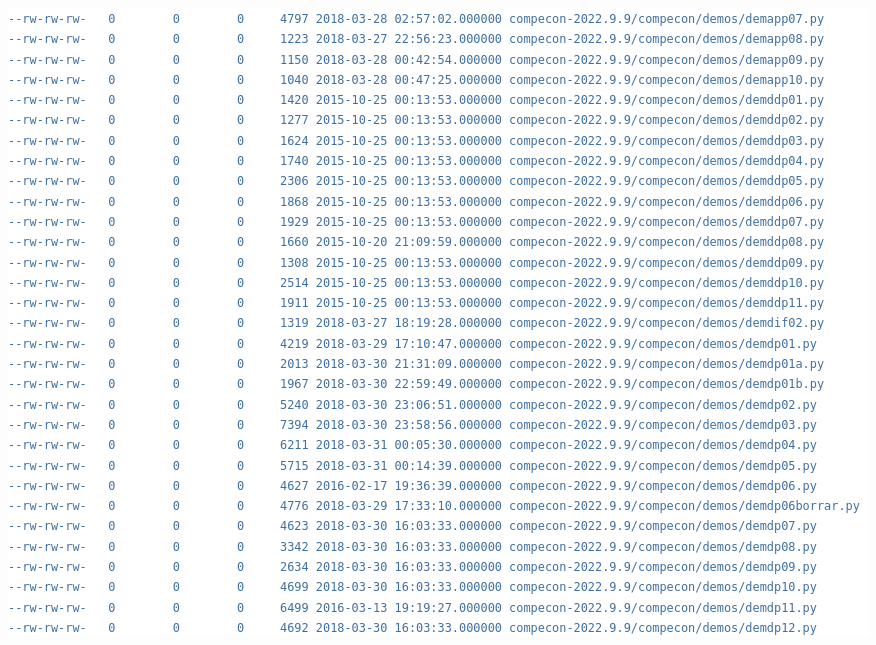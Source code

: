 ```diff
--rw-rw-rw-   0        0        0     4797 2018-03-28 02:57:02.000000 compecon-2022.9.9/compecon/demos/demapp07.py
--rw-rw-rw-   0        0        0     1223 2018-03-27 22:56:23.000000 compecon-2022.9.9/compecon/demos/demapp08.py
--rw-rw-rw-   0        0        0     1150 2018-03-28 00:42:54.000000 compecon-2022.9.9/compecon/demos/demapp09.py
--rw-rw-rw-   0        0        0     1040 2018-03-28 00:47:25.000000 compecon-2022.9.9/compecon/demos/demapp10.py
--rw-rw-rw-   0        0        0     1420 2015-10-25 00:13:53.000000 compecon-2022.9.9/compecon/demos/demddp01.py
--rw-rw-rw-   0        0        0     1277 2015-10-25 00:13:53.000000 compecon-2022.9.9/compecon/demos/demddp02.py
--rw-rw-rw-   0        0        0     1624 2015-10-25 00:13:53.000000 compecon-2022.9.9/compecon/demos/demddp03.py
--rw-rw-rw-   0        0        0     1740 2015-10-25 00:13:53.000000 compecon-2022.9.9/compecon/demos/demddp04.py
--rw-rw-rw-   0        0        0     2306 2015-10-25 00:13:53.000000 compecon-2022.9.9/compecon/demos/demddp05.py
--rw-rw-rw-   0        0        0     1868 2015-10-25 00:13:53.000000 compecon-2022.9.9/compecon/demos/demddp06.py
--rw-rw-rw-   0        0        0     1929 2015-10-25 00:13:53.000000 compecon-2022.9.9/compecon/demos/demddp07.py
--rw-rw-rw-   0        0        0     1660 2015-10-20 21:09:59.000000 compecon-2022.9.9/compecon/demos/demddp08.py
--rw-rw-rw-   0        0        0     1308 2015-10-25 00:13:53.000000 compecon-2022.9.9/compecon/demos/demddp09.py
--rw-rw-rw-   0        0        0     2514 2015-10-25 00:13:53.000000 compecon-2022.9.9/compecon/demos/demddp10.py
--rw-rw-rw-   0        0        0     1911 2015-10-25 00:13:53.000000 compecon-2022.9.9/compecon/demos/demddp11.py
--rw-rw-rw-   0        0        0     1319 2018-03-27 18:19:28.000000 compecon-2022.9.9/compecon/demos/demdif02.py
--rw-rw-rw-   0        0        0     4219 2018-03-29 17:10:47.000000 compecon-2022.9.9/compecon/demos/demdp01.py
--rw-rw-rw-   0        0        0     2013 2018-03-30 21:31:09.000000 compecon-2022.9.9/compecon/demos/demdp01a.py
--rw-rw-rw-   0        0        0     1967 2018-03-30 22:59:49.000000 compecon-2022.9.9/compecon/demos/demdp01b.py
--rw-rw-rw-   0        0        0     5240 2018-03-30 23:06:51.000000 compecon-2022.9.9/compecon/demos/demdp02.py
--rw-rw-rw-   0        0        0     7394 2018-03-30 23:58:56.000000 compecon-2022.9.9/compecon/demos/demdp03.py
--rw-rw-rw-   0        0        0     6211 2018-03-31 00:05:30.000000 compecon-2022.9.9/compecon/demos/demdp04.py
--rw-rw-rw-   0        0        0     5715 2018-03-31 00:14:39.000000 compecon-2022.9.9/compecon/demos/demdp05.py
--rw-rw-rw-   0        0        0     4627 2016-02-17 19:36:39.000000 compecon-2022.9.9/compecon/demos/demdp06.py
--rw-rw-rw-   0        0        0     4776 2018-03-29 17:33:10.000000 compecon-2022.9.9/compecon/demos/demdp06borrar.py
--rw-rw-rw-   0        0        0     4623 2018-03-30 16:03:33.000000 compecon-2022.9.9/compecon/demos/demdp07.py
--rw-rw-rw-   0        0        0     3342 2018-03-30 16:03:33.000000 compecon-2022.9.9/compecon/demos/demdp08.py
--rw-rw-rw-   0        0        0     2634 2018-03-30 16:03:33.000000 compecon-2022.9.9/compecon/demos/demdp09.py
--rw-rw-rw-   0        0        0     4699 2018-03-30 16:03:33.000000 compecon-2022.9.9/compecon/demos/demdp10.py
--rw-rw-rw-   0        0        0     6499 2016-03-13 19:19:27.000000 compecon-2022.9.9/compecon/demos/demdp11.py
--rw-rw-rw-   0        0        0     4692 2018-03-30 16:03:33.000000 compecon-2022.9.9/compecon/demos/demdp12.py
```